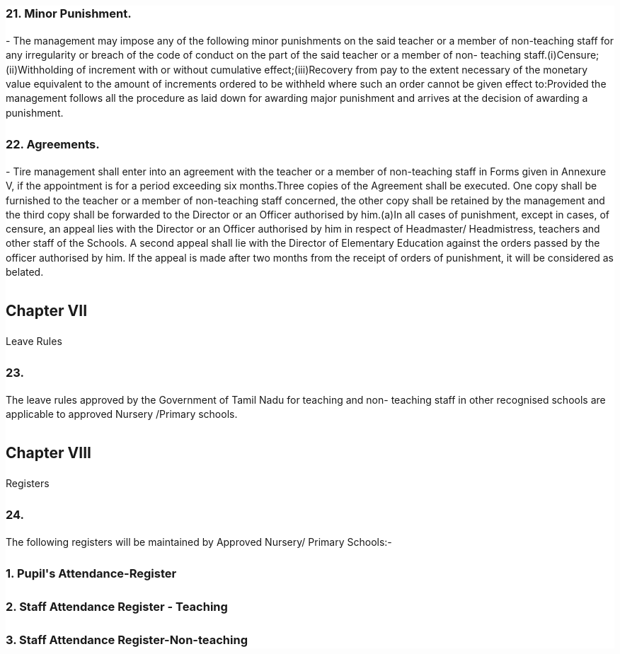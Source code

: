 ### 21. Minor Punishment.

\- The management may impose any of the following minor punishments on the
said teacher or a member of non-teaching staff for any irregularity or breach
of the code of conduct on the part of the said teacher or a member of non-
teaching staff.(i)Censure;(ii)Withholding of increment with or without
cumulative effect;(iii)Recovery from pay to the extent necessary of the
monetary value equivalent to the amount of increments ordered to be withheld
where such an order cannot be given effect to:Provided the management follows
all the procedure as laid down for awarding major punishment and arrives at
the decision of awarding a punishment.

### 22. Agreements.

\- Tire management shall enter into an agreement with the teacher or a member
of non-teaching staff in Forms given in Annexure V, if the appointment is for
a period exceeding six months.Three copies of the Agreement shall be executed.
One copy shall be furnished to the teacher or a member of non-teaching staff
concerned, the other copy shall be retained by the management and the third
copy shall be forwarded to the Director or an Officer authorised by him.(a)In
all cases of punishment, except in cases, of censure, an appeal lies with the
Director or an Officer authorised by him in respect of Headmaster/
Headmistress, teachers and other staff of the Schools. A second appeal shall
lie with the Director of Elementary Education against the orders passed by the
officer authorised by him. If the appeal is made after two months from the
receipt of orders of punishment, it will be considered as belated.

## Chapter VII  
Leave Rules

### 23.

The leave rules approved by the Government of Tamil Nadu for teaching and non-
teaching staff in other recognised schools are applicable to approved Nursery
/Primary schools.

## Chapter VIII  
Registers

### 24.

The following registers will be maintained by Approved Nursery/ Primary
Schools:-

### 1\. Pupil's Attendance-Register

### 2\. Staff Attendance Register - Teaching

### 3\. Staff Attendance Register-Non-teaching
